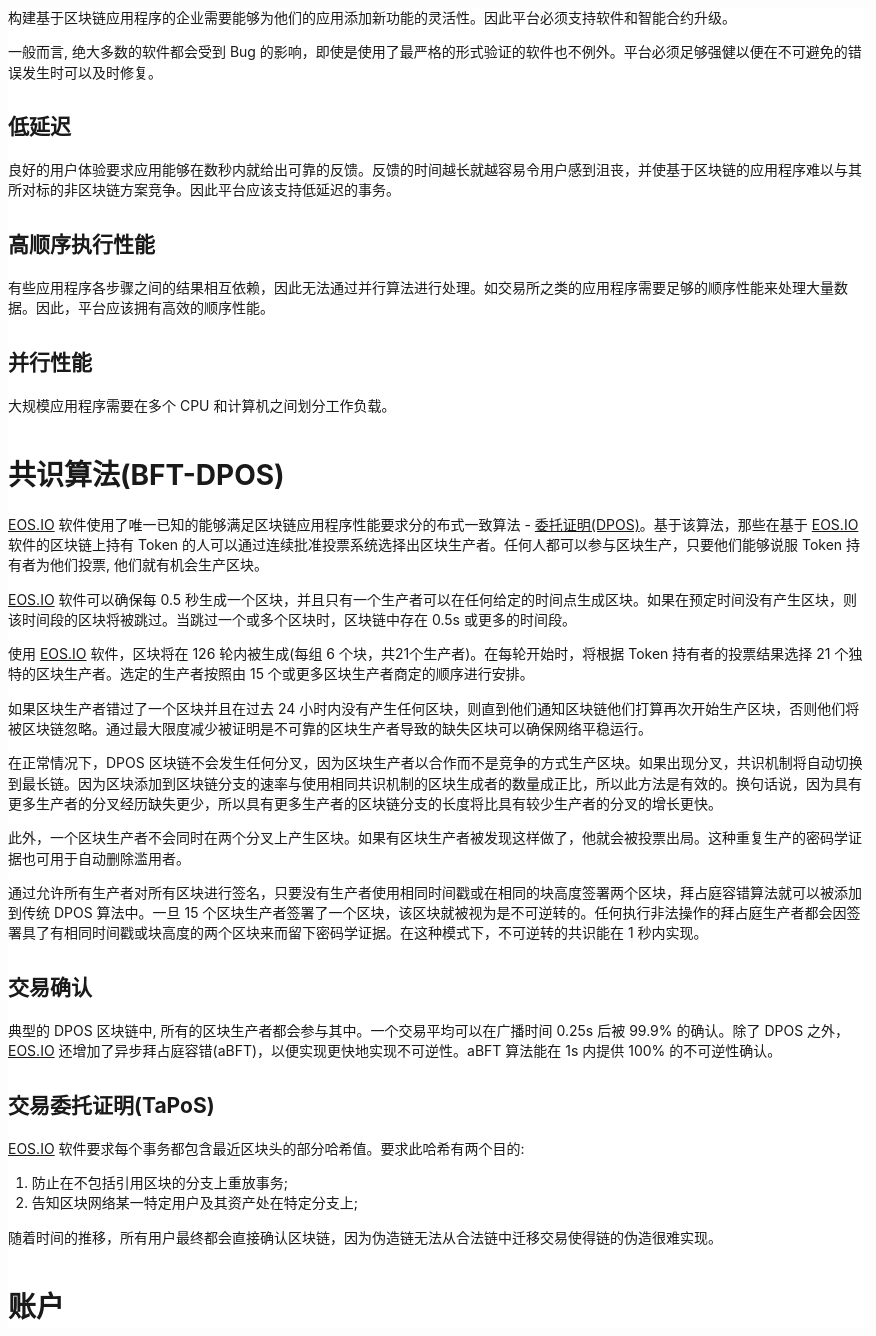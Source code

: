 构建基于区块链应用程序的企业需要能够为他们的应用添加新功能的灵活性。因此平台必须支持软件和智能合约升级。

一般而言, 绝大多数的软件都会受到 Bug 的影响，即使是使用了最严格的形式验证的软件也不例外。平台必须足够强健以便在不可避免的错误发生时可以及时修复。

## 低延迟

良好的用户体验要求应用能够在数秒内就给出可靠的反馈。反馈的时间越长就越容易令用户感到沮丧，并使基于区块链的应用程序难以与其所对标的非区块链方案竞争。因此平台应该支持低延迟的事务。

## 高顺序执行性能

有些应用程序各步骤之间的结果相互依赖，因此无法通过并行算法进行处理。如交易所之类的应用程序需要足够的顺序性能来处理大量数据。因此，平台应该拥有高效的顺序性能。

## 并行性能

大规模应用程序需要在多个 CPU 和计算机之间划分工作负载。

# 共识算法(BFT-DPOS)

[EOS.IO](http://eos.io/) 软件使用了唯一已知的能够满足区块链应用程序性能要求分的布式一致算法 - [委托证明(DPOS)](https://steemit.com/dpos/@dantheman/dpos-consensus-algorithm-this-missing-white-paper)。基于该算法，那些在基于 [EOS.IO](http://eos.io/) 软件的区块链上持有 Token 的人可以通过连续批准投票系统选择出区块生产者。任何人都可以参与区块生产，只要他们能够说服 Token 持有者为他们投票, 他们就有机会生产区块。

[EOS.IO](http://eos.io/) 软件可以确保每 0.5 秒生成一个区块，并且只有一个生产者可以在任何给定的时间点生成区块。如果在预定时间没有产生区块，则该时间段的区块将被跳过。当跳过一个或多个区块时，区块链中存在 0.5s 或更多的时间段。

使用 [EOS.IO](http://eos.io/) 软件，区块将在 126 轮内被生成(每组 6 个块，共21个生产者)。在每轮开始时，将根据 Token 持有者的投票结果选择 21 个独特的区块生产者。选定的生产者按照由 15 个或更多区块生产者商定的顺序进行安排。

如果区块生产者错过了一个区块并且在过去 24 小时内没有产生任何区块，则直到他们通知区块链他们打算再次开始生产区块，否则他们将被区块链忽略。通过最大限度减少被证明是不可靠的区块生产者导致的缺失区块可以确保网络平稳运行。

在正常情况下，DPOS 区块链不会发生任何分叉，因为区块生产者以合作而不是竞争的方式生产区块。如果出现分叉，共识机制将自动切换到最长链。因为区块添加到区块链分支的速率与使用相同共识机制的区块生成者的数量成正比，所以此方法是有效的。换句话说，因为具有更多生产者的分叉经历缺失更少，所以具有更多生产者的区块链分支的长度将比具有较少生产者的分叉的增长更快。

此外，一个区块生产者不会同时在两个分叉上产生区块。如果有区块生产者被发现这样做了，他就会被投票出局。这种重复生产的密码学证据也可用于自动删除滥用者。

通过允许所有生产者对所有区块进行签名，只要没有生产者使用相同时间戳或在相同的块高度签署两个区块，拜占庭容错算法就可以被添加到传统 DPOS 算法中。一旦 15 个区块生产者签署了一个区块，该区块就被视为是不可逆转的。任何执行非法操作的拜占庭生产者都会因签署具了有相同时间戳或块高度的两个区块来而留下密码学证据。在这种模式下，不可逆转的共识能在 1 秒内实现。

## 交易确认

典型的 DPOS 区块链中, 所有的区块生产者都会参与其中。一个交易平均可以在广播时间 0.25s 后被 99.9% 的确认。除了 DPOS 之外，[EOS.IO](http://eos.io/) 还增加了异步拜占庭容错(aBFT)，以便实现更快地实现不可逆性。aBFT 算法能在 1s 内提供 100% 的不可逆性确认。

## 交易委托证明(TaPoS)

[EOS.IO](http://eos.io/) 软件要求每个事务都包含最近区块头的部分哈希值。要求此哈希有两个目的:

1. 防止在不包括引用区块的分支上重放事务;
2. 告知区块网络某一特定用户及其资产处在特定分支上;

随着时间的推移，所有用户最终都会直接确认区块链，因为伪造链无法从合法链中迁移交易使得链的伪造很难实现。

# 账户

